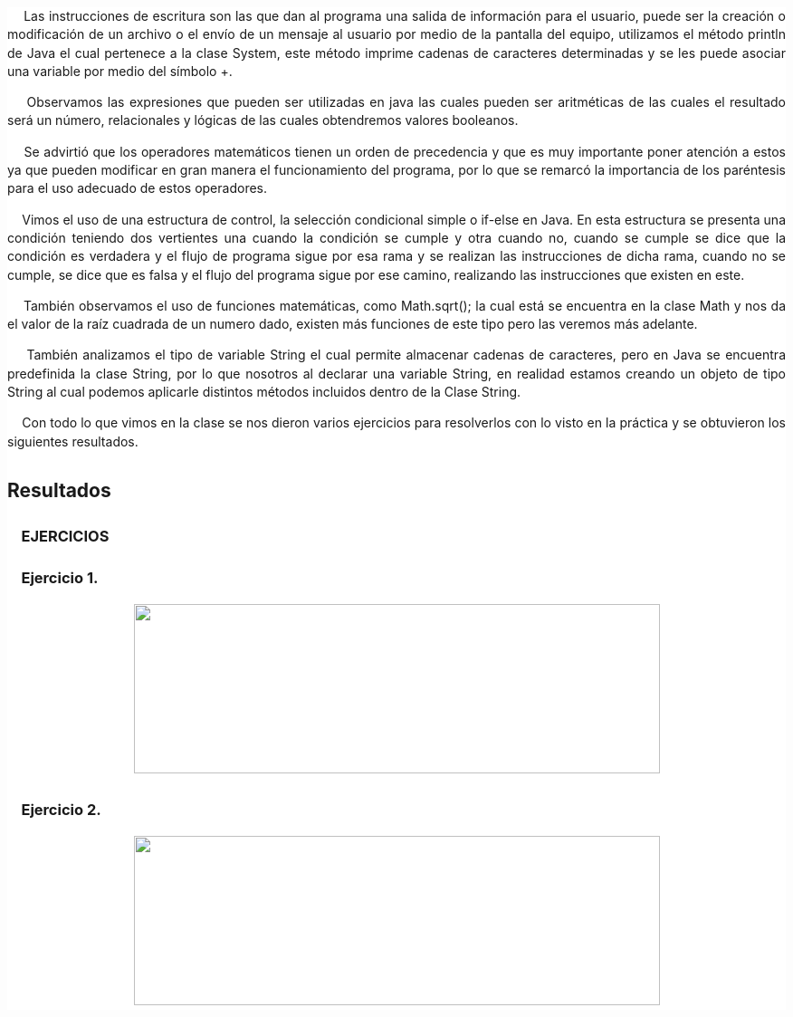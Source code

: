 <div style="text-align: justify">&nbsp;&nbsp;&nbsp;&nbsp;Las instrucciones de escritura son las que dan al programa una salida de información para el usuario, puede ser la creación o modificación de un archivo o el envío de un mensaje al usuario por medio de la pantalla del equipo, utilizamos el método println de Java el cual pertenece a la clase System, este método imprime cadenas de caracteres determinadas y se les puede asociar una variable por medio del símbolo +.
</p>
<div style="text-align: justify">&nbsp;&nbsp;&nbsp;&nbsp;Observamos las expresiones que pueden ser utilizadas en java las cuales pueden ser aritméticas de las cuales el resultado será un número, relacionales y lógicas de las cuales obtendremos valores booleanos.
</p>
<div style="text-align: justify">&nbsp;&nbsp;&nbsp;&nbsp;Se advirtió que los operadores matemáticos tienen un orden de precedencia y que es muy importante poner atención a estos ya que pueden modificar en gran manera el funcionamiento del programa, por lo que se remarcó la importancia de los paréntesis para el uso adecuado de estos operadores.
</p>
<div style="text-align: justify">&nbsp;&nbsp;&nbsp;&nbsp;Vimos el uso de una estructura de control, la selección condicional simple o if-else en Java. En esta estructura se presenta una condición teniendo dos vertientes una cuando la condición se cumple y otra cuando no, cuando se cumple se dice que la condición es verdadera y el flujo de programa sigue por esa rama y se realizan las instrucciones de dicha rama, cuando no se cumple, se dice que es falsa y el flujo del programa sigue por ese camino, realizando las instrucciones que existen en este.
</p>
<div style="text-align: justify">&nbsp;&nbsp;&nbsp;&nbsp;También observamos el uso de funciones matemáticas, como Math.sqrt(); la cual está se encuentra en la clase Math y nos da el valor de la raíz cuadrada de un numero dado, existen más funciones de este tipo pero las veremos más adelante.
</p>
<div style="text-align: justify">&nbsp;&nbsp;&nbsp;&nbsp;También analizamos el tipo de variable String el cual permite almacenar cadenas de caracteres, pero en Java se encuentra predefinida la clase String, por lo que nosotros al declarar una variable String, en realidad estamos creando un objeto de tipo String al cual podemos aplicarle distintos métodos incluidos dentro de la Clase String.
</p>
<div style="text-align: justify">&nbsp;&nbsp;&nbsp;&nbsp;Con todo lo que vimos en la clase se nos dieron varios ejercicios para resolverlos con lo visto en la práctica y se obtuvieron los siguientes resultados.
</p>

## Resultados

### &nbsp;&nbsp;&nbsp;&nbsp;EJERCICIOS

### &nbsp;&nbsp;&nbsp;&nbsp;Ejercicio 1.

<p align="center">
    <img width = "581" height = "187" src = "https://github.com/Rod285/fundamentosRodrigo/blob/master/fundamentosRodrigo/p2/Imgs%20p2/Uno.jpg">
</p>

### &nbsp;&nbsp;&nbsp;&nbsp;Ejercicio 2.

<p align="center">
    <img width = "581" height = "187" src = "https://github.com/Rod285/fundamentosRodrigo/blob/master/fundamentosRodrigo/p2/Imgs%20p2/Dos.jpg">
</p>
